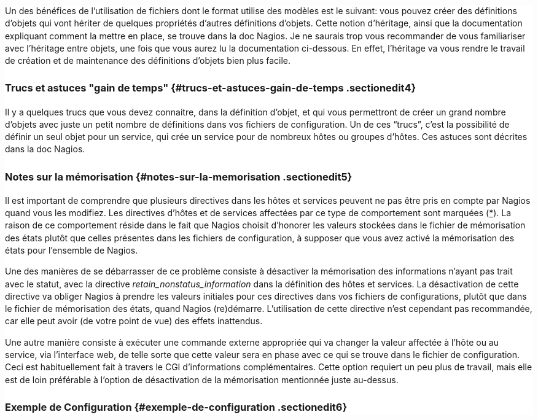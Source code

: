 Un des bénéfices de l’utilisation de fichiers dont le format utilise des
modèles est le suivant: vous pouvez créer des définitions d’objets qui
vont hériter de quelques propriétés d’autres définitions d’objets. Cette
notion d’héritage, ainsi que la documentation expliquant comment la
mettre en place, se trouve dans la doc Nagios. Je ne saurais trop vous
recommander de vous familiariser avec l’héritage entre objets, une fois
que vous aurez lu la documentation ci-dessous. En effet, l’héritage va
vous rendre le travail de création et de maintenance des définitions
d’objets bien plus facile.

### Trucs et astuces "gain de temps" {#trucs-et-astuces-gain-de-temps .sectionedit4}

Il y a quelques trucs que vous devez connaitre, dans la définition
d’objet, et qui vous permettront de créer un grand nombre d’objets avec
juste un petit nombre de définitions dans vos fichiers de configuration.
Un de ces “trucs”, c’est la possibilité de définir un seul objet pour un
service, qui crée un service pour de nombreux hôtes ou groupes d’hôtes.
Ces astuces sont décrites dans la doc Nagios.

### Notes sur la mémorisation {#notes-sur-la-memorisation .sectionedit5}

Il est important de comprendre que plusieurs directives dans les hôtes
et services peuvent ne pas être pris en compte par Nagios quand vous les
modifiez. Les directives d’hôtes et de services affectées par ce type de
comportement sont marquées
([\*](objects-reference.html#retention_notes "nagios:objects-reference ↵")).
La raison de ce comportement réside dans le fait que Nagios choisit
d’honorer les valeurs stockées dans le fichier de mémorisation des états
plutôt que celles présentes dans les fichiers de configuration, à
supposer que vous avez activé la mémorisation des états pour l’ensemble
de Nagios.

Une des manières de se débarrasser de ce problème consiste à désactiver
la mémorisation des informations n’ayant pas trait avec le statut, avec
la directive *retain\_nonstatus\_information* dans la définition des
hôtes et services. La désactivation de cette directive va obliger Nagios
à prendre les valeurs initiales pour ces directives dans vos fichiers de
configurations, plutôt que dans le fichier de mémorisation des états,
quand Nagios (re)démarre. L’utilisation de cette directive n’est
cependant pas recommandée, car elle peut avoir (de votre point de vue)
des effets inattendus.

Une autre manière consiste à exécuter une commande externe appropriée
qui va changer la valeur affectée à l’hôte ou au service, via
l’interface web, de telle sorte que cette valeur sera en phase avec ce
qui se trouve dans le fichier de configuration. Ceci est habituellement
fait à travers le CGI d’informations complémentaires. Cette option
requiert un peu plus de travail, mais elle est de loin préférable à
l’option de désactivation de la mémorisation mentionnée juste au-dessus.

### Exemple de Configuration {#exemple-de-configuration .sectionedit6}
